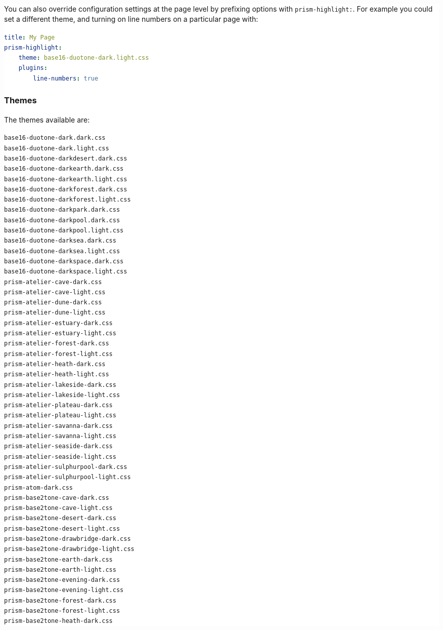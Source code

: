 You can also override configuration settings at the page level by prefixing options with `prism-highlight:`. For example you could set a different theme, and turning on line numbers on a particular page with:

```yaml
title: My Page
prism-highlight:
    theme: base16-duotone-dark.light.css
    plugins:
        line-numbers: true
```


### Themes

The themes available are:

```
base16-duotone-dark.dark.css
base16-duotone-dark.light.css
base16-duotone-darkdesert.dark.css
base16-duotone-darkearth.dark.css
base16-duotone-darkearth.light.css
base16-duotone-darkforest.dark.css
base16-duotone-darkforest.light.css
base16-duotone-darkpark.dark.css
base16-duotone-darkpool.dark.css
base16-duotone-darkpool.light.css
base16-duotone-darksea.dark.css
base16-duotone-darksea.light.css
base16-duotone-darkspace.dark.css
base16-duotone-darkspace.light.css
prism-atelier-cave-dark.css
prism-atelier-cave-light.css
prism-atelier-dune-dark.css
prism-atelier-dune-light.css
prism-atelier-estuary-dark.css
prism-atelier-estuary-light.css
prism-atelier-forest-dark.css
prism-atelier-forest-light.css
prism-atelier-heath-dark.css
prism-atelier-heath-light.css
prism-atelier-lakeside-dark.css
prism-atelier-lakeside-light.css
prism-atelier-plateau-dark.css
prism-atelier-plateau-light.css
prism-atelier-savanna-dark.css
prism-atelier-savanna-light.css
prism-atelier-seaside-dark.css
prism-atelier-seaside-light.css
prism-atelier-sulphurpool-dark.css
prism-atelier-sulphurpool-light.css
prism-atom-dark.css
prism-base2tone-cave-dark.css
prism-base2tone-cave-light.css
prism-base2tone-desert-dark.css
prism-base2tone-desert-light.css
prism-base2tone-drawbridge-dark.css
prism-base2tone-drawbridge-light.css
prism-base2tone-earth-dark.css
prism-base2tone-earth-light.css
prism-base2tone-evening-dark.css
prism-base2tone-evening-light.css
prism-base2tone-forest-dark.css
prism-base2tone-forest-light.css
prism-base2tone-heath-dark.css
```